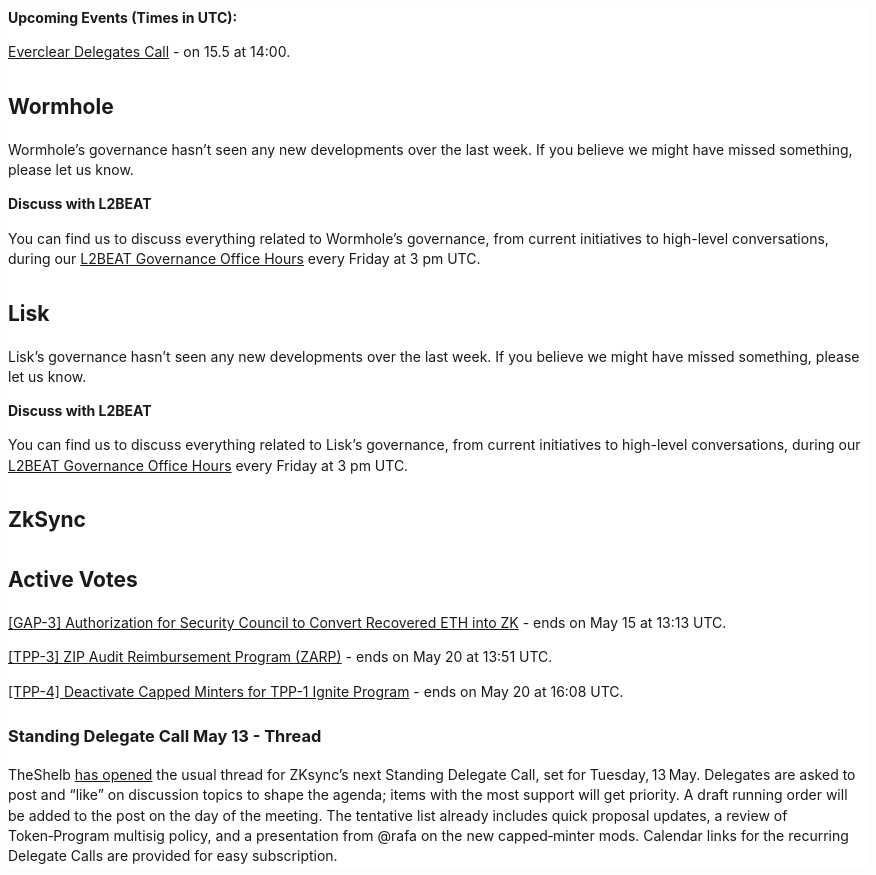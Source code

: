 **Upcoming Events (Times in UTC):**

[Everclear Delegates Call](meet.google.com/zcv-aqph-pcj) - on 15.5 at 14:00.


## **Wormhole**

Wormhole’s governance hasn’t seen any new developments over the last week. If you believe we might have missed something, please let us know.

**Discuss with L2BEAT**

You can find us to discuss everything related to Wormhole’s governance, from current initiatives to high-level conversations, during our [L2BEAT Governance Office Hours](http://meet.google.com/twm-jafw-esn) every Friday at 3 pm UTC.


## **Lisk**

Lisk’s governance hasn’t seen any new developments over the last week. If you believe we might have missed something, please let us know.

**Discuss with L2BEAT**

You can find us to discuss everything related to Lisk’s governance, from current initiatives to high-level conversations, during our [L2BEAT Governance Office Hours](http://meet.google.com/twm-jafw-esn) every Friday at 3 pm UTC.


## **ZkSync**


## Active Votes

[[GAP-3] Authorization for Security Council to Convert Recovered ETH into ZK](https://www.tally.xyz/gov/zksync/proposal/103259976736823883300634095721999212673593591495252565610431467445162492146868?govId=eip155:324:0xEEEa739a8b6fB1b8f703E23C9Be03CeeA643b160) - ends on May 15 at 13:13 UTC.

[[TPP-3] ZIP Audit Reimbursement Program (ZARP)](https://www.tally.xyz/gov/zksync/proposal/47039743821393144264923138033474021479144633689510868538815755013680786377936?govId=eip155:324:0xb83FF6501214ddF40C91C9565d095400f3F45746) - ends on May 20 at 13:51 UTC.

[[TPP-4] Deactivate Capped Minters for TPP-1 Ignite Program](https://www.tally.xyz/gov/zksync/proposal/42065487101304397091733612230088767526898725546086370988745501935513610356311?govId=eip155:324:0xb83FF6501214ddF40C91C9565d095400f3F45746) - ends on May 20 at 16:08 UTC.


### **Standing Delegate Call May 13 - Thread**

TheShelb [has opened](https://forum.zknation.io/t/standing-delegate-call-may-13-thread/672) the usual thread for ZKsync’s next Standing Delegate Call, set for Tuesday, 13 May. Delegates are asked to post and “like” on discussion topics to shape the agenda; items with the most support will get priority. A draft running order will be added to the post on the day of the meeting. The tentative list already includes quick proposal updates, a review of Token‑Program multisig policy, and a presentation from @rafa on the new capped‑minter mods. Calendar links for the recurring Delegate Calls are provided for easy subscription.

